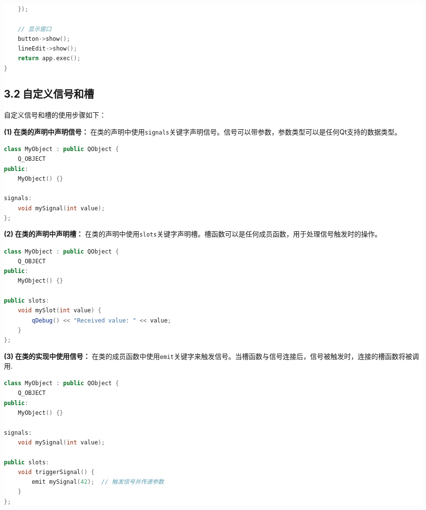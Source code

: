 ```cpp
    });

    // 显示窗口
    button->show();
    lineEdit->show();
    return app.exec();
}
```

## 3.2 自定义信号和槽

自定义信号和槽的使用步骤如下：

**(1) 在类的声明中声明信号：**
在类的声明中使用`signals`关键字声明信号。信号可以带参数，参数类型可以是任何Qt支持的数据类型。

```cpp
class MyObject : public QObject {
    Q_OBJECT
public:
    MyObject() {}

signals:
    void mySignal(int value);
};
```

**(2) 在类的声明中声明槽：**
在类的声明中使用`slots`关键字声明槽。槽函数可以是任何成员函数，用于处理信号触发时的操作。

```cpp
class MyObject : public QObject {
    Q_OBJECT
public:
    MyObject() {}

public slots:
    void mySlot(int value) {
        qDebug() << "Received value: " << value;
    }
};
```

**(3) 在类的实现中使用信号：**
在类的成员函数中使用`emit`关键字来触发信号。当槽函数与信号连接后，信号被触发时，连接的槽函数将被调用.

```cpp
class MyObject : public QObject {
    Q_OBJECT
public:
    MyObject() {}

signals:
    void mySignal(int value);

public slots:
    void triggerSignal() {
        emit mySignal(42);  // 触发信号并传递参数
    }
};
```
